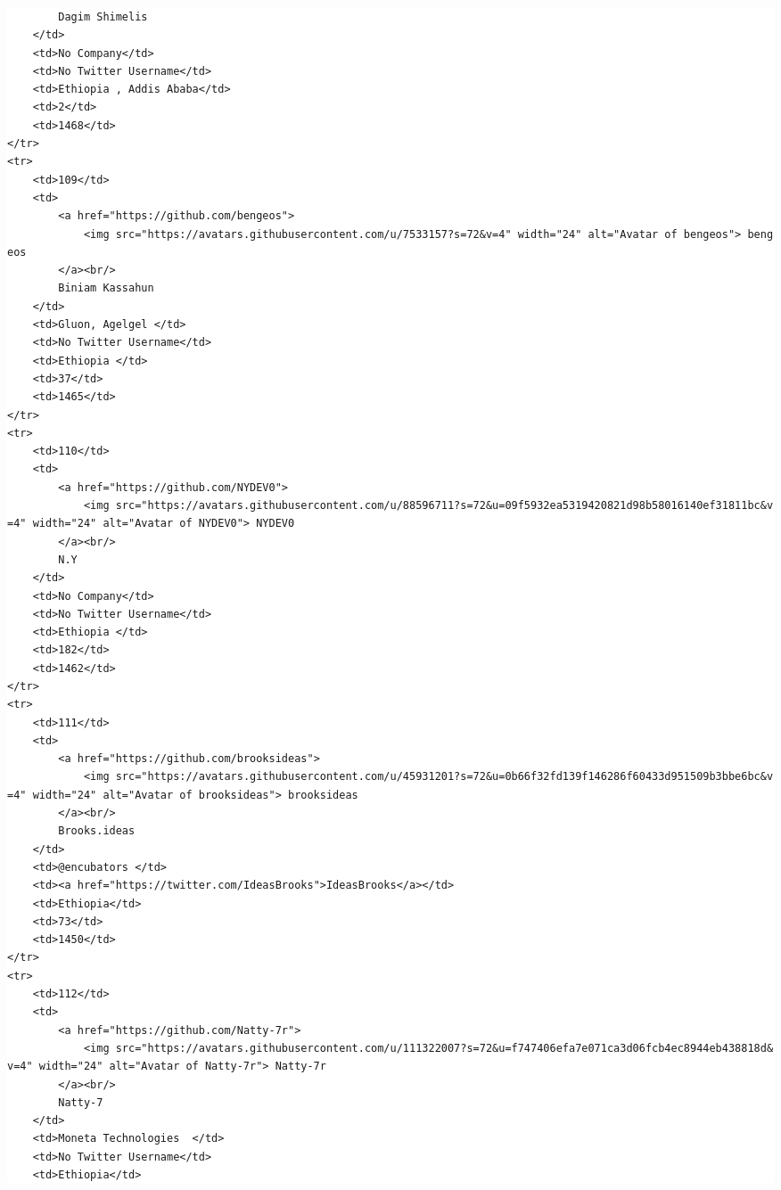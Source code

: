 			Dagim Shimelis
		</td>
		<td>No Company</td>
		<td>No Twitter Username</td>
		<td>Ethiopia , Addis Ababa</td>
		<td>2</td>
		<td>1468</td>
	</tr>
	<tr>
		<td>109</td>
		<td>
			<a href="https://github.com/bengeos">
				<img src="https://avatars.githubusercontent.com/u/7533157?s=72&v=4" width="24" alt="Avatar of bengeos"> bengeos
			</a><br/>
			Biniam Kassahun
		</td>
		<td>Gluon, Agelgel </td>
		<td>No Twitter Username</td>
		<td>Ethiopia </td>
		<td>37</td>
		<td>1465</td>
	</tr>
	<tr>
		<td>110</td>
		<td>
			<a href="https://github.com/NYDEV0">
				<img src="https://avatars.githubusercontent.com/u/88596711?s=72&u=09f5932ea5319420821d98b58016140ef31811bc&v=4" width="24" alt="Avatar of NYDEV0"> NYDEV0
			</a><br/>
			N.Y
		</td>
		<td>No Company</td>
		<td>No Twitter Username</td>
		<td>Ethiopia </td>
		<td>182</td>
		<td>1462</td>
	</tr>
	<tr>
		<td>111</td>
		<td>
			<a href="https://github.com/brooksideas">
				<img src="https://avatars.githubusercontent.com/u/45931201?s=72&u=0b66f32fd139f146286f60433d951509b3bbe6bc&v=4" width="24" alt="Avatar of brooksideas"> brooksideas
			</a><br/>
			Brooks.ideas
		</td>
		<td>@encubators </td>
		<td><a href="https://twitter.com/IdeasBrooks">IdeasBrooks</a></td>
		<td>Ethiopia</td>
		<td>73</td>
		<td>1450</td>
	</tr>
	<tr>
		<td>112</td>
		<td>
			<a href="https://github.com/Natty-7r">
				<img src="https://avatars.githubusercontent.com/u/111322007?s=72&u=f747406efa7e071ca3d06fcb4ec8944eb438818d&v=4" width="24" alt="Avatar of Natty-7r"> Natty-7r
			</a><br/>
			Natty-7
		</td>
		<td>Moneta Technologies  </td>
		<td>No Twitter Username</td>
		<td>Ethiopia</td>